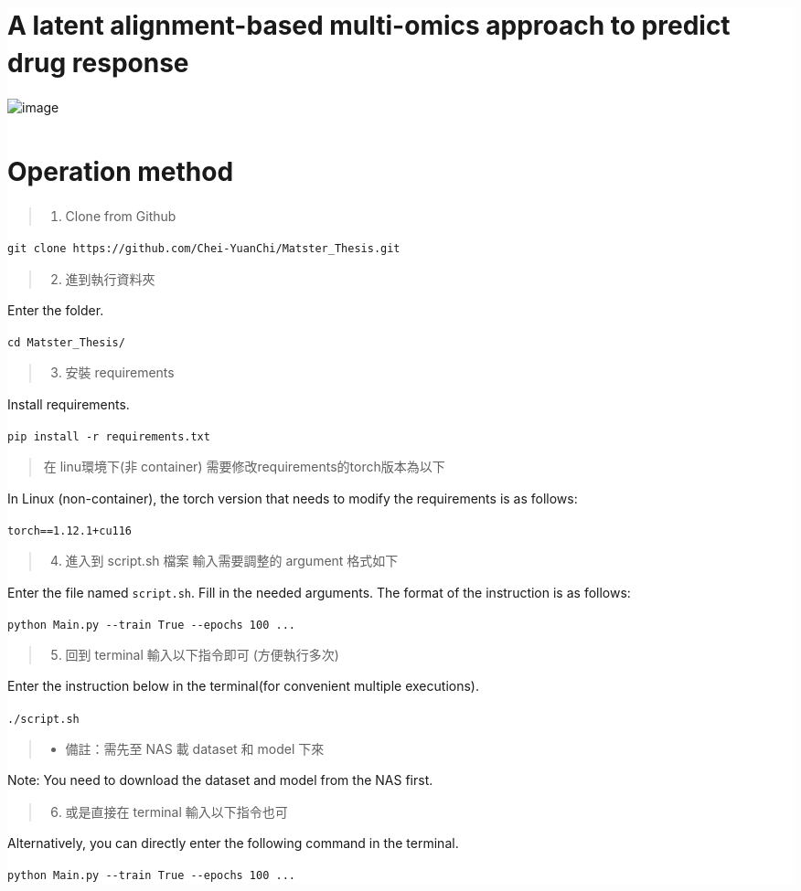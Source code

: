 # A latent alignment-based multi-omics approach to predict drug response
![image](https://github.com/Chei-YuanChi/Matster_Thesis/assets/87289035/eca94730-6e51-4697-bbc0-8052327bb996)

# Operation method
> 1. Clone from Github
```
git clone https://github.com/Chei-YuanChi/Matster_Thesis.git
```

> 2. 進到執行資料夾

Enter the folder.
```
cd Matster_Thesis/
```

> 3. 安裝 requirements

Install requirements.
```
pip install -r requirements.txt
```

> 在 linu環境下(非 container) 需要修改requirements的torch版本為以下

In Linux (non-container), the torch version that needs to modify the requirements is as follows:
```
torch==1.12.1+cu116
```

> 4. 進入到 script.sh 檔案
> 輸入需要調整的 argument
> 格式如下

Enter the file named `script.sh`.
Fill in the needed arguments.
The format of the instruction is as follows:
```
python Main.py --train True --epochs 100 ...
```

> 5. 回到 terminal 輸入以下指令即可 (方便執行多次)

Enter the instruction below in the terminal(for convenient multiple executions).
```
./script.sh
```
> * 備註：需先至 NAS 載 dataset 和 model 下來

Note: You need to download the dataset and model from the NAS first.

> 6. 或是直接在 terminal 輸入以下指令也可

Alternatively, you can directly enter the following command in the terminal.
```
python Main.py --train True --epochs 100 ...
```
